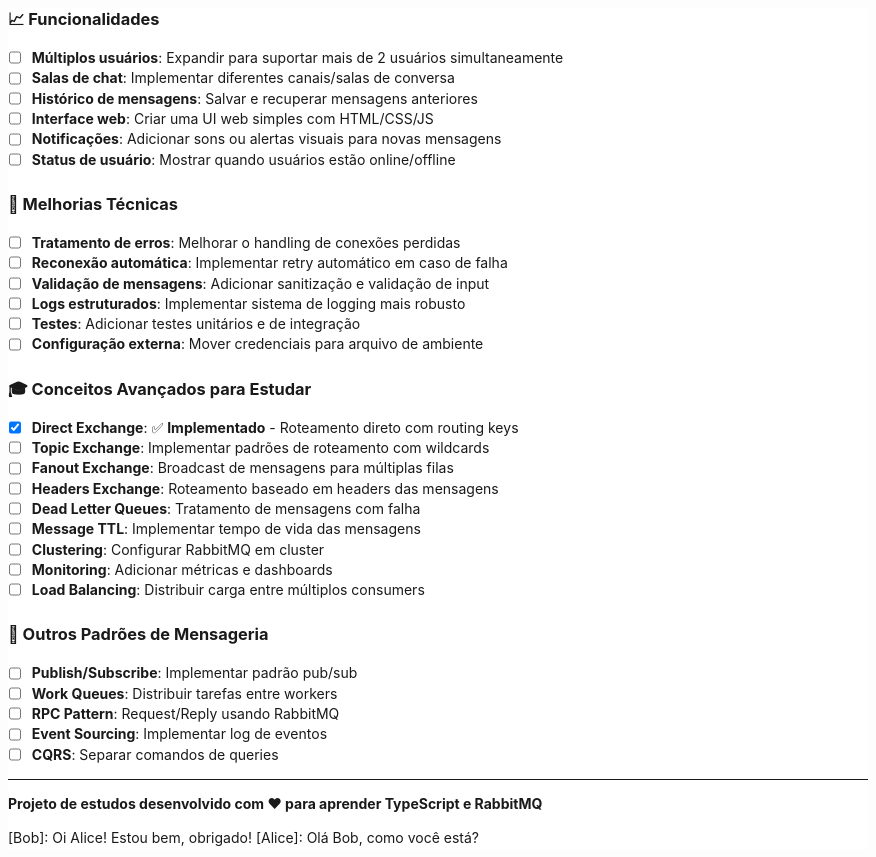 ### 📈 Funcionalidades
- [ ] **Múltiplos usuários**: Expandir para suportar mais de 2 usuários simultaneamente
- [ ] **Salas de chat**: Implementar diferentes canais/salas de conversa
- [ ] **Histórico de mensagens**: Salvar e recuperar mensagens anteriores
- [ ] **Interface web**: Criar uma UI web simples com HTML/CSS/JS
- [ ] **Notificações**: Adicionar sons ou alertas visuais para novas mensagens
- [ ] **Status de usuário**: Mostrar quando usuários estão online/offline

### 🔧 Melhorias Técnicas
- [ ] **Tratamento de erros**: Melhorar o handling de conexões perdidas
- [ ] **Reconexão automática**: Implementar retry automático em caso de falha
- [ ] **Validação de mensagens**: Adicionar sanitização e validação de input
- [ ] **Logs estruturados**: Implementar sistema de logging mais robusto
- [ ] **Testes**: Adicionar testes unitários e de integração
- [ ] **Configuração externa**: Mover credenciais para arquivo de ambiente

### 🎓 Conceitos Avançados para Estudar
- [x] **Direct Exchange**: ✅ **Implementado** - Roteamento direto com routing keys
- [ ] **Topic Exchange**: Implementar padrões de roteamento com wildcards
- [ ] **Fanout Exchange**: Broadcast de mensagens para múltiplas filas
- [ ] **Headers Exchange**: Roteamento baseado em headers das mensagens
- [ ] **Dead Letter Queues**: Tratamento de mensagens com falha
- [ ] **Message TTL**: Implementar tempo de vida das mensagens
- [ ] **Clustering**: Configurar RabbitMQ em cluster
- [ ] **Monitoring**: Adicionar métricas e dashboards
- [ ] **Load Balancing**: Distribuir carga entre múltiplos consumers

### 🔄 Outros Padrões de Mensageria
- [ ] **Publish/Subscribe**: Implementar padrão pub/sub
- [ ] **Work Queues**: Distribuir tarefas entre workers
- [ ] **RPC Pattern**: Request/Reply usando RabbitMQ
- [ ] **Event Sourcing**: Implementar log de eventos
- [ ] **CQRS**: Separar comandos de queries

---

**Projeto de estudos desenvolvido com ❤️ para aprender TypeScript e RabbitMQ**


[Bob]: Oi Alice! Estou bem, obrigado!
[Alice]: Olá Bob, como você está?